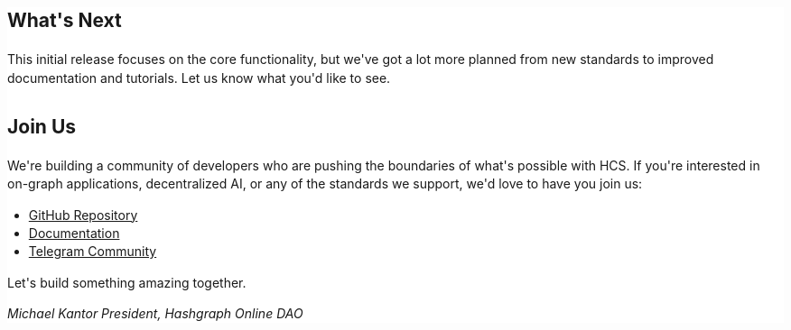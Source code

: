## What's Next

This initial release focuses on the core functionality, but we've got a lot more planned from new standards to improved documentation and tutorials. Let us know what you'd like to see.

## Join Us

We're building a community of developers who are pushing the boundaries of what's possible with HCS. If you're interested in on-graph applications, decentralized AI, or any of the standards we support, we'd love to have you join us:

- [GitHub Repository](https://github.com/hashgraph-online/standards-sdk)
- [Documentation](https://hashgraphonline.com/docs/libraries/standards-sdk/)
- [Telegram Community](https://t.me/hashinals)

Let's build something amazing together.

_Michael Kantor_
_President, Hashgraph Online DAO_
